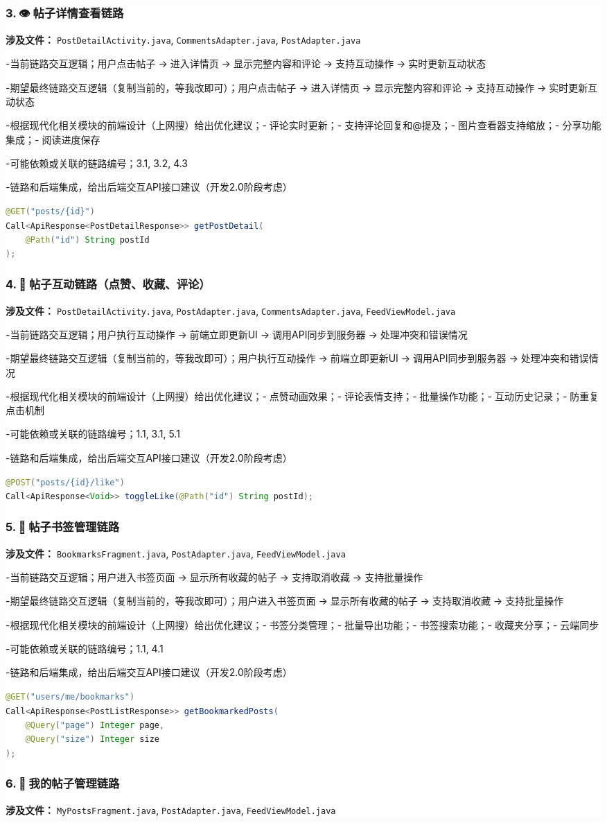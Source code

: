 ### 3. 👁️ 帖子详情查看链路
**涉及文件：** `PostDetailActivity.java`, `CommentsAdapter.java`, `PostAdapter.java`

-当前链路交互逻辑；用户点击帖子 → 进入详情页 → 显示完整内容和评论 → 支持互动操作 → 实时更新互动状态

-期望最终链路交互逻辑（复制当前的，等我改即可）；用户点击帖子 → 进入详情页 → 显示完整内容和评论 → 支持互动操作 → 实时更新互动状态

-根据现代化相关模块的前端设计（上网搜）给出优化建议；- 评论实时更新；- 支持评论回复和@提及；- 图片查看器支持缩放；- 分享功能集成；- 阅读进度保存

-可能依赖或关联的链路编号；3.1, 3.2, 4.3

-链路和后端集成，给出后端交互API接口建议（开发2.0阶段考虑）
```java
@GET("posts/{id}")
Call<ApiResponse<PostDetailResponse>> getPostDetail(
    @Path("id") String postId
);
```

### 4. 💬 帖子互动链路（点赞、收藏、评论）
**涉及文件：** `PostDetailActivity.java`, `PostAdapter.java`, `CommentsAdapter.java`, `FeedViewModel.java`

-当前链路交互逻辑；用户执行互动操作 → 前端立即更新UI → 调用API同步到服务器 → 处理冲突和错误情况

-期望最终链路交互逻辑（复制当前的，等我改即可）；用户执行互动操作 → 前端立即更新UI → 调用API同步到服务器 → 处理冲突和错误情况

-根据现代化相关模块的前端设计（上网搜）给出优化建议；- 点赞动画效果；- 评论表情支持；- 批量操作功能；- 互动历史记录；- 防重复点击机制

-可能依赖或关联的链路编号；1.1, 3.1, 5.1

-链路和后端集成，给出后端交互API接口建议（开发2.0阶段考虑）
```java
@POST("posts/{id}/like")
Call<ApiResponse<Void>> toggleLike(@Path("id") String postId);
```

### 5. 🔖 帖子书签管理链路
**涉及文件：** `BookmarksFragment.java`, `PostAdapter.java`, `FeedViewModel.java`

-当前链路交互逻辑；用户进入书签页面 → 显示所有收藏的帖子 → 支持取消收藏 → 支持批量操作

-期望最终链路交互逻辑（复制当前的，等我改即可）；用户进入书签页面 → 显示所有收藏的帖子 → 支持取消收藏 → 支持批量操作

-根据现代化相关模块的前端设计（上网搜）给出优化建议；- 书签分类管理；- 批量导出功能；- 书签搜索功能；- 收藏夹分享；- 云端同步

-可能依赖或关联的链路编号；1.1, 4.1

-链路和后端集成，给出后端交互API接口建议（开发2.0阶段考虑）
```java
@GET("users/me/bookmarks")
Call<ApiResponse<PostListResponse>> getBookmarkedPosts(
    @Query("page") Integer page,
    @Query("size") Integer size
);
```

### 6. 📝 我的帖子管理链路
**涉及文件：** `MyPostsFragment.java`, `PostAdapter.java`, `FeedViewModel.java`

